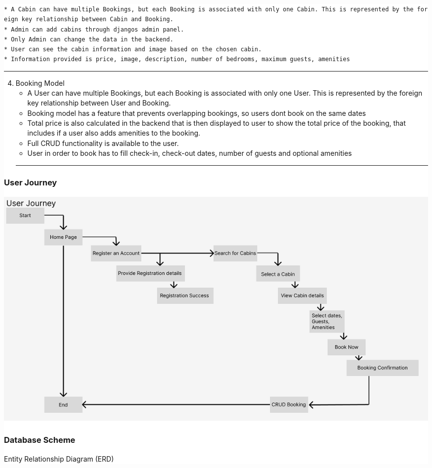     * A Cabin can have multiple Bookings, but each Booking is associated with only one Cabin. This is represented by the foreign key relationship between Cabin and Booking.
    * Admin can add cabins through djangos admin panel.
    * Only Admin can change the data in the backend.
    * User can see the cabin information and image based on the chosen cabin.
    * Information provided is price, image, description, number of bedrooms, maximum guests, amenities
---
4. Booking Model
    * A User can have multiple Bookings, but each Booking is associated with only one User. This is represented by the foreign key relationship between User and Booking.
    * Booking model has a feature that prevents overlapping bookings, so users dont book on the same dates
    * Total price is also calculated in the backend that is then displayed to user to show the total price of the booking, that includes if a user also adds amenities to the booking.
    * Full CRUD functionality is available to the user.
    * User in order to book has to fill check-in, check-out dates, number of guests and optional amenities
    ---

### User Journey 

![User Journey](documentation/readme_images/user-journey.PNG)

### Database Scheme

Entity Relationship Diagram (ERD)
